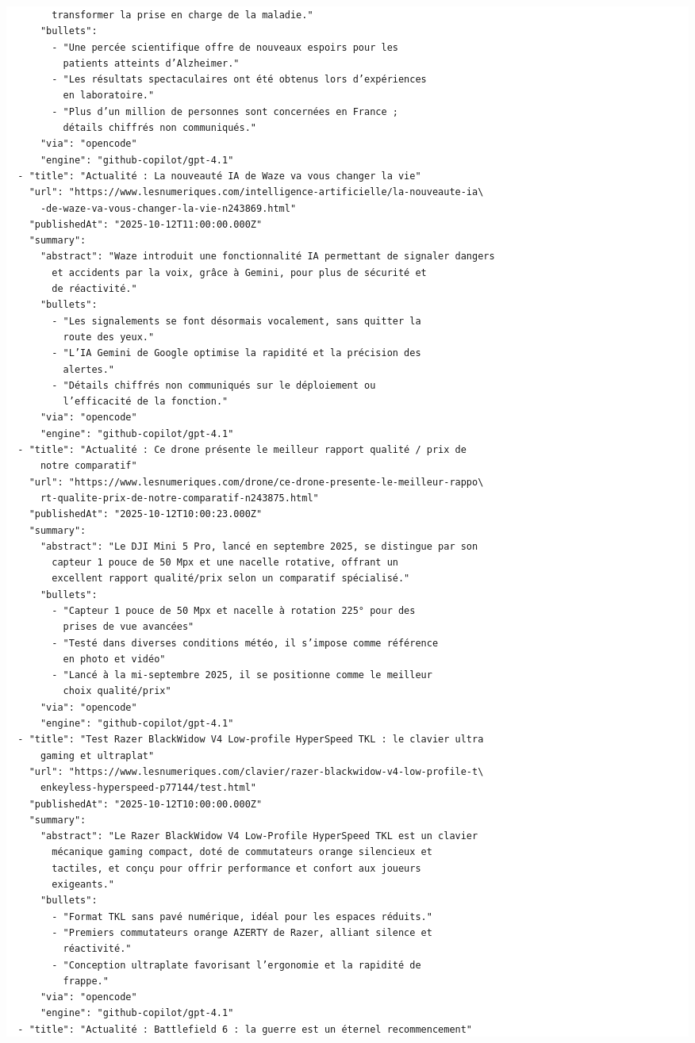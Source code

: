             transformer la prise en charge de la maladie."
          "bullets":
            - "Une percée scientifique offre de nouveaux espoirs pour les
              patients atteints d’Alzheimer."
            - "Les résultats spectaculaires ont été obtenus lors d’expériences
              en laboratoire."
            - "Plus d’un million de personnes sont concernées en France ;
              détails chiffrés non communiqués."
          "via": "opencode"
          "engine": "github-copilot/gpt-4.1"
      - "title": "Actualité : La nouveauté IA de Waze va vous changer la vie"
        "url": "https://www.lesnumeriques.com/intelligence-artificielle/la-nouveaute-ia\
          -de-waze-va-vous-changer-la-vie-n243869.html"
        "publishedAt": "2025-10-12T11:00:00.000Z"
        "summary":
          "abstract": "Waze introduit une fonctionnalité IA permettant de signaler dangers
            et accidents par la voix, grâce à Gemini, pour plus de sécurité et
            de réactivité."
          "bullets":
            - "Les signalements se font désormais vocalement, sans quitter la
              route des yeux."
            - "L’IA Gemini de Google optimise la rapidité et la précision des
              alertes."
            - "Détails chiffrés non communiqués sur le déploiement ou
              l’efficacité de la fonction."
          "via": "opencode"
          "engine": "github-copilot/gpt-4.1"
      - "title": "Actualité : Ce drone présente le meilleur rapport qualité / prix de
          notre comparatif"
        "url": "https://www.lesnumeriques.com/drone/ce-drone-presente-le-meilleur-rappo\
          rt-qualite-prix-de-notre-comparatif-n243875.html"
        "publishedAt": "2025-10-12T10:00:23.000Z"
        "summary":
          "abstract": "Le DJI Mini 5 Pro, lancé en septembre 2025, se distingue par son
            capteur 1 pouce de 50 Mpx et une nacelle rotative, offrant un
            excellent rapport qualité/prix selon un comparatif spécialisé."
          "bullets":
            - "Capteur 1 pouce de 50 Mpx et nacelle à rotation 225° pour des
              prises de vue avancées"
            - "Testé dans diverses conditions météo, il s’impose comme référence
              en photo et vidéo"
            - "Lancé à la mi-septembre 2025, il se positionne comme le meilleur
              choix qualité/prix"
          "via": "opencode"
          "engine": "github-copilot/gpt-4.1"
      - "title": "Test Razer BlackWidow V4 Low-profile HyperSpeed TKL : le clavier ultra
          gaming et ultraplat"
        "url": "https://www.lesnumeriques.com/clavier/razer-blackwidow-v4-low-profile-t\
          enkeyless-hyperspeed-p77144/test.html"
        "publishedAt": "2025-10-12T10:00:00.000Z"
        "summary":
          "abstract": "Le Razer BlackWidow V4 Low-Profile HyperSpeed TKL est un clavier
            mécanique gaming compact, doté de commutateurs orange silencieux et
            tactiles, et conçu pour offrir performance et confort aux joueurs
            exigeants."
          "bullets":
            - "Format TKL sans pavé numérique, idéal pour les espaces réduits."
            - "Premiers commutateurs orange AZERTY de Razer, alliant silence et
              réactivité."
            - "Conception ultraplate favorisant l’ergonomie et la rapidité de
              frappe."
          "via": "opencode"
          "engine": "github-copilot/gpt-4.1"
      - "title": "Actualité : Battlefield 6 : la guerre est un éternel recommencement"